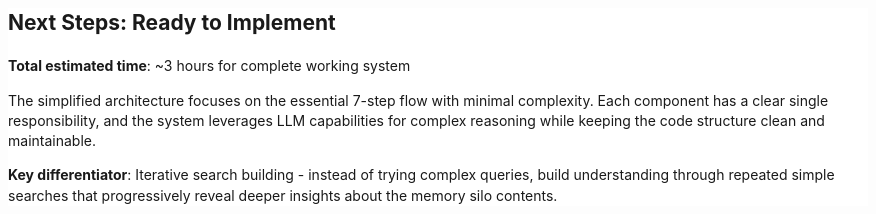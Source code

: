 
## Next Steps: Ready to Implement

**Total estimated time**: ~3 hours for complete working system

The simplified architecture focuses on the essential 7-step flow with minimal complexity. Each component has a clear single responsibility, and the system leverages LLM capabilities for complex reasoning while keeping the code structure clean and maintainable.

**Key differentiator**: Iterative search building - instead of trying complex queries, build understanding through repeated simple searches that progressively reveal deeper insights about the memory silo contents.